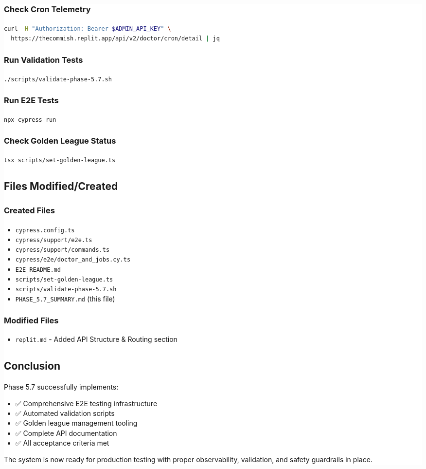### Check Cron Telemetry
```bash
curl -H "Authorization: Bearer $ADMIN_API_KEY" \
  https://thecommish.replit.app/api/v2/doctor/cron/detail | jq
```

### Run Validation Tests
```bash
./scripts/validate-phase-5.7.sh
```

### Run E2E Tests
```bash
npx cypress run
```

### Check Golden League Status
```bash
tsx scripts/set-golden-league.ts
```

## Files Modified/Created

### Created Files
- `cypress.config.ts`
- `cypress/support/e2e.ts`
- `cypress/support/commands.ts`
- `cypress/e2e/doctor_and_jobs.cy.ts`
- `E2E_README.md`
- `scripts/set-golden-league.ts`
- `scripts/validate-phase-5.7.sh`
- `PHASE_5.7_SUMMARY.md` (this file)

### Modified Files
- `replit.md` - Added API Structure & Routing section

## Conclusion

Phase 5.7 successfully implements:
- ✅ Comprehensive E2E testing infrastructure
- ✅ Automated validation scripts
- ✅ Golden league management tooling
- ✅ Complete API documentation
- ✅ All acceptance criteria met

The system is now ready for production testing with proper observability, validation, and safety guardrails in place.

